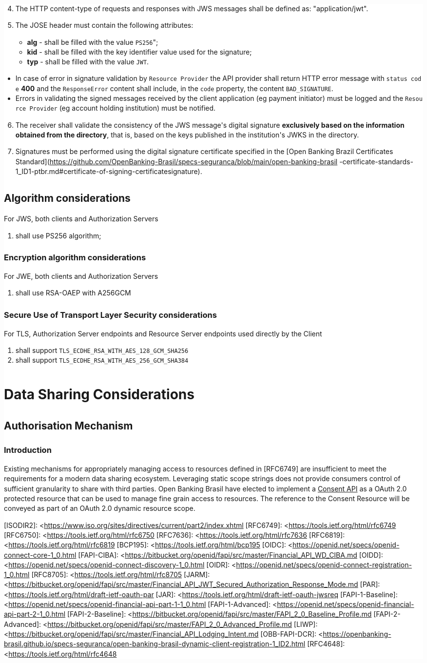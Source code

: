 4. The HTTP content-type of requests and responses with JWS messages shall be defined as: "application/jwt".

5. The JOSE header must contain the following attributes:
   * **alg** - shall be filled with the value `PS256`";
   * **kid** - shall be filled with the key identifier value used for the signature;
   * **typ** - shall be filled with the value `JWT`.

* In case of error in signature validation by `Resource Provider` the API provider shall return HTTP error message with `status code` **400** and the `ResponseError` content shall include, in the `code` property, the content `BAD_SIGNATURE`.
* Errors in validating the signed messages received by the client application (eg payment initiator) must be logged and the `Resource Provider` (eg account holding institution) must be notified.

6. The receiver shall validate the consistency of the JWS message's digital signature **exclusively based on the information obtained from the directory**, that is, based on the keys published in the institution's JWKS in the directory.

7. Signatures must be performed using the digital signature certificate specified in the [Open Banking Brazil Certificates Standard](https://github.com/OpenBanking-Brasil/specs-seguranca/blob/main/open-banking-brasil -certificate-standards-1_ID1-ptbr.md#certificate-of-signing-certificatesignature).

## Algorithm considerations

For JWS, both clients and Authorization Servers

1. shall use PS256 algorithm;

### Encryption algorithm considerations

For JWE, both clients and Authorization Servers

1. shall use RSA-OAEP with A256GCM

### Secure Use of Transport Layer Security considerations

For TLS, Authorization Server endpoints and Resource Server endpoints used directly by the Client

1. shall support `TLS_ECDHE_RSA_WITH_AES_128_GCM_SHA256`
2. shall support `TLS_ECDHE_RSA_WITH_AES_256_GCM_SHA384`

# Data Sharing Considerations

## Authorisation Mechanism

### Introduction

Existing mechanisms for appropriately managing access to resources defined in [RFC6749] are insufficient to meet the requirements for a modern data sharing ecosystem. Leveraging static scope strings does not provide consumers control of sufficient granularity to share with third parties. Open Banking Brasil have elected to implement a [Consent API](https://openbanking-brasil.github.io/areadesenvolvedor/swagger/swagger_consents_apis.yaml) as a OAuth 2.0 protected resource that can be used to manage fine grain access to resources. The reference to the Consent Resource will be conveyed as part of an OAuth 2.0 dynamic resource scope.


[ISODIR2]: <https://www.iso.org/sites/directives/current/part2/index.xhtml
[RFC6749]: <https://tools.ietf.org/html/rfc6749
[RFC6750]: <https://tools.ietf.org/html/rfc6750
[RFC7636]: <https://tools.ietf.org/html/rfc7636
[RFC6819]: <https://tools.ietf.org/html/rfc6819
[BCP195]: <https://tools.ietf.org/html/bcp195
[OIDC]: <https://openid.net/specs/openid-connect-core-1_0.html
[FAPI-CIBA]: <https://bitbucket.org/openid/fapi/src/master/Financial_API_WD_CIBA.md
[OIDD]: <https://openid.net/specs/openid-connect-discovery-1_0.html
[OIDR]: <https://openid.net/specs/openid-connect-registration-1_0.html
[RFC8705]: <https://tools.ietf.org/html/rfc8705
[JARM]: <https://bitbucket.org/openid/fapi/src/master/Financial_API_JWT_Secured_Authorization_Response_Mode.md
[PAR]: <https://tools.ietf.org/html/draft-ietf-oauth-par
[JAR]: <https://tools.ietf.org/html/draft-ietf-oauth-jwsreq
[FAPI-1-Baseline]: <https://openid.net/specs/openid-financial-api-part-1-1_0.html
[FAPI-1-Advanced]: <https://openid.net/specs/openid-financial-api-part-2-1_0.html
[FAPI-2-Baseline]: <https://bitbucket.org/openid/fapi/src/master/FAPI_2_0_Baseline_Profile.md
[FAPI-2-Advanced]: <https://bitbucket.org/openid/fapi/src/master/FAPI_2_0_Advanced_Profile.md
[LIWP]: <https://bitbucket.org/openid/fapi/src/master/Financial_API_Lodging_Intent.md
[OBB-FAPI-DCR]: <https://openbanking-brasil.github.io/specs-seguranca/open-banking-brasil-dynamic-client-registration-1_ID2.html
[RFC4648]: <https://tools.ietf.org/html/rfc4648